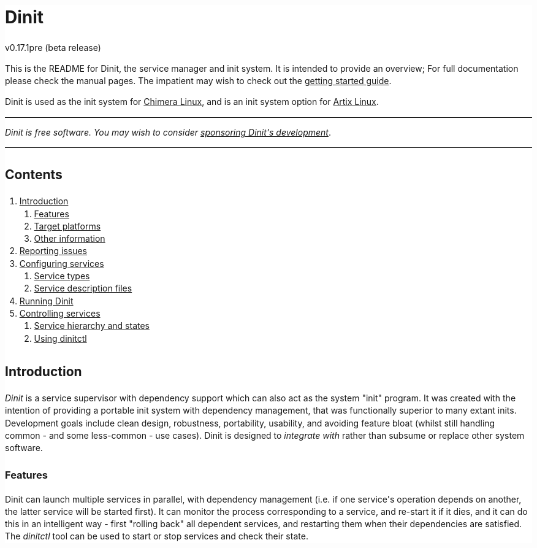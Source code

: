 # Dinit
v0.17.1pre (beta release)

This is the README for Dinit, the service manager and init system. It is
intended to provide an overview; For full documentation please check the manual pages. 
The impatient may wish to check out the [getting started guide](doc/getting_started.md).

Dinit is used as the init system for [Chimera Linux](https://chimera-linux.org/), and is an init
system option for [Artix Linux](https://artixlinux.org/).

---

_Dinit is free software. You may wish to consider [sponsoring Dinit's development](https://github.com/sponsors/davmac314)_.

---

## Contents

1. [Introduction](#introduction)
    1. [Features](#features)
    2. [Target platforms](#target-platforms)
    3. [Other information](#other-information)
2. [Reporting issues](#reporting-issues)
3. [Configuring services](#configuring-services)
    1. [Service types](#service-types)
    2. [Service description files](#service-description-files)
4. [Running Dinit](#running-dinit)
5. [Controlling services](#controlling-services)
    1. [Service hierarchy and states](#service-hierarchy-and-states)
    2. [Using dinitctl](#using-dinitctl)


## Introduction

_Dinit_ is a service supervisor with dependency support which can also
act as the system "init" program. It was created with the intention of
providing a portable init system with dependency management, that was
functionally superior to many extant inits. Development goals include clean design,
robustness, portability, usability, and avoiding feature bloat (whilst still
handling common - and some less-common - use cases). Dinit is designed to
_integrate with_ rather than subsume or replace other system software.


### Features

Dinit can launch multiple services in parallel, with dependency management
(i.e. if one service's operation depends on another, the latter service will be
started first). It  can monitor the process corresponding to a service, and re-start it
if it dies, and it can do this in an intelligent way - first "rolling back" all dependent
services, and restarting them when their dependencies are satisfied. The _dinitctl_ tool can
be used to start or stop services and check their state.
